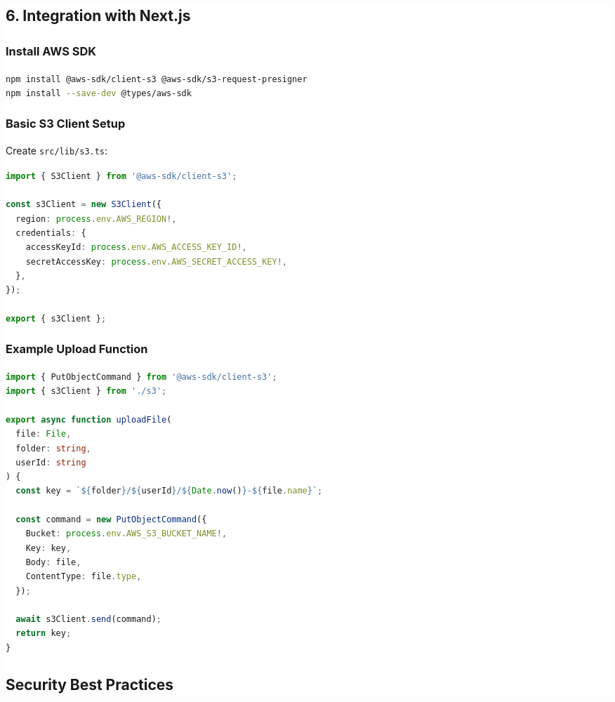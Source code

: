 ## 6. Integration with Next.js

### Install AWS SDK
```bash
npm install @aws-sdk/client-s3 @aws-sdk/s3-request-presigner
npm install --save-dev @types/aws-sdk
```

### Basic S3 Client Setup
Create `src/lib/s3.ts`:

```typescript
import { S3Client } from '@aws-sdk/client-s3';

const s3Client = new S3Client({
  region: process.env.AWS_REGION!,
  credentials: {
    accessKeyId: process.env.AWS_ACCESS_KEY_ID!,
    secretAccessKey: process.env.AWS_SECRET_ACCESS_KEY!,
  },
});

export { s3Client };
```

### Example Upload Function
```typescript
import { PutObjectCommand } from '@aws-sdk/client-s3';
import { s3Client } from './s3';

export async function uploadFile(
  file: File, 
  folder: string, 
  userId: string
) {
  const key = `${folder}/${userId}/${Date.now()}-${file.name}`;
  
  const command = new PutObjectCommand({
    Bucket: process.env.AWS_S3_BUCKET_NAME!,
    Key: key,
    Body: file,
    ContentType: file.type,
  });

  await s3Client.send(command);
  return key;
}
```

## Security Best Practices
